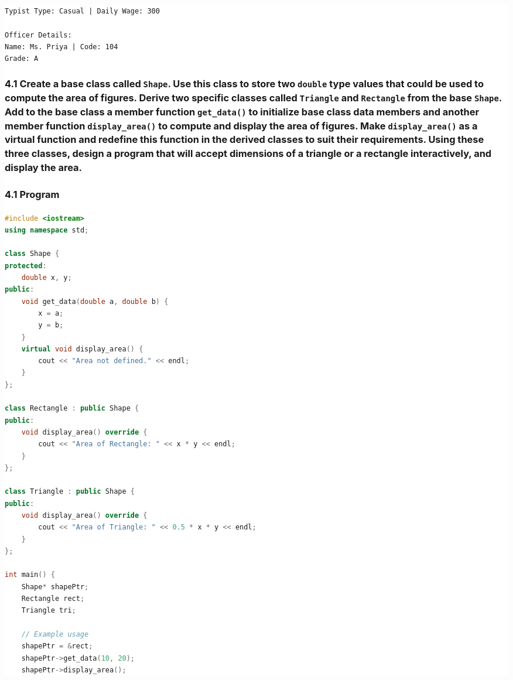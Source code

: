 ```
Typist Type: Casual | Daily Wage: 300

Officer Details:
Name: Ms. Priya | Code: 104
Grade: A
```


### 4.1 Create a base class called `Shape`. Use this class to store two `double` type values that could be used to compute the area of figures. Derive two specific classes called `Triangle` and `Rectangle` from the base `Shape`. Add to the base class a member function `get_data()` to initialize base class data members and another member function `display_area()` to compute and display the area of figures. Make `display_area()` as a virtual function and redefine this function in the derived classes to suit their requirements. Using these three classes, design a program that will accept dimensions of a triangle or a rectangle interactively, and display the area.

### 4.1 Program

```cpp
#include <iostream>
using namespace std;

class Shape {
protected:
    double x, y;
public:
    void get_data(double a, double b) {
        x = a;
        y = b;
    }
    virtual void display_area() {
        cout << "Area not defined." << endl;
    }
};

class Rectangle : public Shape {
public:
    void display_area() override {
        cout << "Area of Rectangle: " << x * y << endl;
    }
};

class Triangle : public Shape {
public:
    void display_area() override {
        cout << "Area of Triangle: " << 0.5 * x * y << endl;
    }
};

int main() {
    Shape* shapePtr;
    Rectangle rect;
    Triangle tri;

    // Example usage
    shapePtr = &rect;
    shapePtr->get_data(10, 20);
    shapePtr->display_area();

```